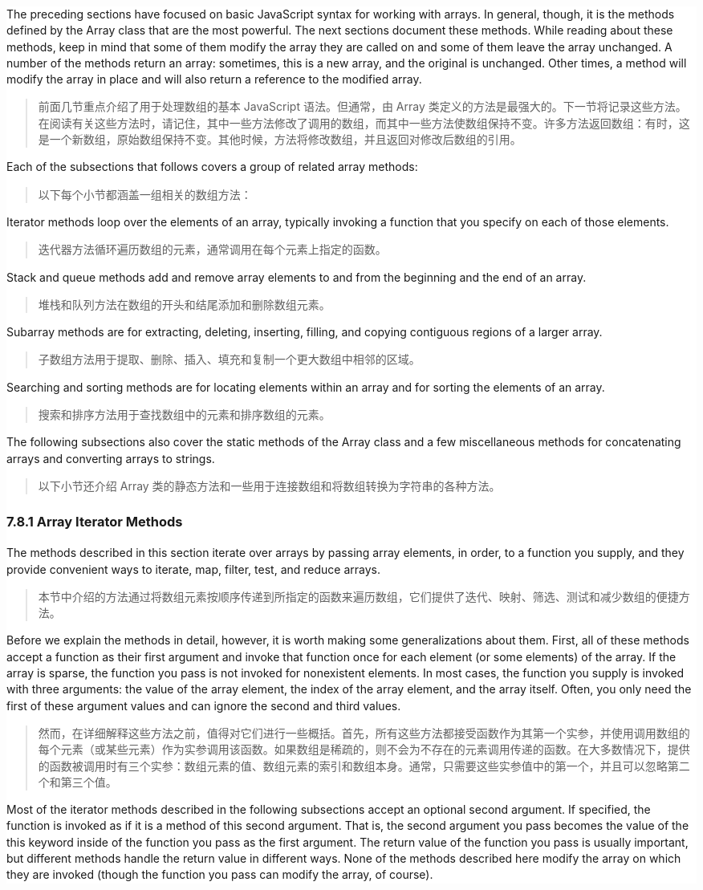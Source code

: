 The preceding sections have focused on basic JavaScript syntax for working with arrays. In general, though, it is the methods defined by the Array class that are the most powerful. The next sections document these methods. While reading about these methods, keep in mind that some of them modify the array they are called on and some of them leave the array unchanged. A number of the methods return an array: sometimes, this is a new array, and the original is unchanged. Other times, a method will modify the array in place and will also return a reference to the modified array.

> 前面几节重点介绍了用于处理数组的基本 JavaScript 语法。但通常，由 Array 类定义的方法是最强大的。下一节将记录这些方法。在阅读有关这些方法时，请记住，其中一些方法修改了调用的数组，而其中一些方法使数组保持不变。许多方法返回数组：有时，这是一个新数组，原始数组保持不变。其他时候，方法将修改数组，并且返回对修改后数组的引用。

Each of the subsections that follows covers a group of related array methods:

> 以下每个小节都涵盖一组相关的数组方法：

Iterator methods loop over the elements of an array, typically invoking a function that you specify on each of those elements.

> 迭代器方法循环遍历数组的元素，通常调用在每个元素上指定的函数。

Stack and queue methods add and remove array elements to and from the beginning and the end of an array.

> 堆栈和队列方法在数组的开头和结尾添加和删除数组元素。

Subarray methods are for extracting, deleting, inserting, filling, and copying contiguous regions of a larger array.

> 子数组方法用于提取、删除、插入、填充和复制一个更大数组中相邻的区域。

Searching and sorting methods are for locating elements within an array and for sorting the elements of an array.

> 搜索和排序方法用于查找数组中的元素和排序数组的元素。

The following subsections also cover the static methods of the Array class and a few miscellaneous methods for concatenating arrays and converting arrays to strings.

> 以下小节还介绍 Array 类的静态方法和一些用于连接数组和将数组转换为字符串的各种方法。

### 7.8.1 Array Iterator Methods

The methods described in this section iterate over arrays by passing array elements, in order, to a function you supply, and they provide convenient ways to iterate, map, filter, test, and reduce arrays.

> 本节中介绍的方法通过将数组元素按顺序传递到所指定的函数来遍历数组，它们提供了迭代、映射、筛选、测试和减少数组的便捷方法。

Before we explain the methods in detail, however, it is worth making some generalizations about them. First, all of these methods accept a function as their first argument and invoke that function once for each element (or some elements) of the array. If the array is sparse, the function you pass is not invoked for nonexistent elements. In most cases, the function you supply is invoked with three arguments: the value of the array element, the index of the array element, and the array itself. Often, you only need the first of these argument values and can ignore the second and third values.

> 然而，在详细解释这些方法之前，值得对它们进行一些概括。首先，所有这些方法都接受函数作为其第一个实参，并使用调用数组的每个元素（或某些元素）作为实参调用该函数。如果数组是稀疏的，则不会为不存在的元素调用传递的函数。在大多数情况下，提供的函数被调用时有三个实参：数组元素的值、数组元素的索引和数组本身。通常，只需要这些实参值中的第一个，并且可以忽略第二个和第三个值。

Most of the iterator methods described in the following subsections accept an optional second argument. If specified, the function is invoked as if it is a method of this second argument. That is, the second argument you pass becomes the value of the this keyword inside of the function you pass as the first argument. The return value of the function you pass is usually important, but different methods handle the return value in different ways. None of the methods described here modify the array on which they are invoked (though the function you pass can modify the array, of course).
